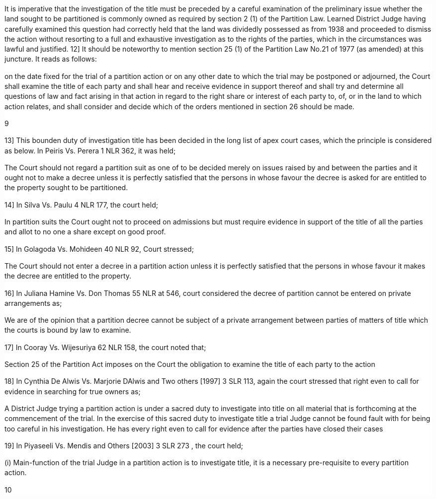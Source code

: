 It is imperative that the investigation of the title must be preceded by a careful examination of the preliminary issue whether the land sought to be partitioned is commonly owned as required by section 2 (1) of the Partition Law. Learned District Judge having carefully examined this question had correctly held that the land was dividedly possessed as from 1938 and proceeded to dismiss the action without resorting to a full and exhaustive investigation as to the rights of the parties, which in the circumstances was lawful and justified. 12] It should be noteworthy to mention section 25 (1) of the Partition Law No.21 of 1977 (as amended) at this juncture. It reads as follows:

on the date fixed for the trial of a partition action or on any other date to which the trial may be postponed or adjourned, the Court shall examine the title of each party and shall hear and receive evidence in support thereof and shall try and determine all questions of law and fact arising in that action in regard to the right share or interest of each party to, of, or in the land to which action relates, and shall consider and decide which of the orders mentioned in section 26 should be made.

9

13] This bounden duty of investigation title has been decided in the long list of apex court cases, which the principle is considered as below. In Peiris Vs. Perera 1 NLR 362, it was held;

The Court should not regard a partition suit as one of to be decided merely on issues raised by and between the parties and it ought not to make a decree unless it is perfectly satisfied that the persons in whose favour the decree is asked for are entitled to the property sought to be partitioned.

14] In Silva Vs. Paulu 4 NLR 177, the court held;

In partition suits the Court ought not to proceed on admissions but must require evidence in support of the title of all the parties and allot to no one a share except on good proof.

15] In Golagoda Vs. Mohideen 40 NLR 92, Court stressed;

The Court should not enter a decree in a partition action unless it is perfectly satisfied that the persons in whose favour it makes the decree are entitled to the property.

16] In Juliana Hamine Vs. Don Thomas 55 NLR at 546, court considered the decree of partition cannot be entered on private arrangements as;

We are of the opinion that a partition decree cannot be subject of a private arrangement between parties of matters of title which the courts is bound by law to examine.

17] In Cooray Vs. Wijesuriya 62 NLR 158, the court noted that;

Section 25 of the Partition Act imposes on the Court the obligation to examine the title of each party to the action

18] In Cynthia De Alwis Vs. Marjorie DAlwis and Two others [1997] 3 SLR 113, again the court stressed that right even to call for evidence in searching for true owners as;

A District Judge trying a partition action is under a sacred duty to investigate into title on all material that is forthcoming at the commencement of the trial. In the exercise of this sacred duty to investigate title a trial Judge cannot be found fault with for being too careful in his investigation. He has every right even to call for evidence after the parties have closed their cases

19] In Piyaseeli Vs. Mendis and Others [2003] 3 SLR 273 , the court held;

(i) Main-function of the trial Judge in a partition action is to investigate title, it is a necessary pre-requisite to every partition action.

10

